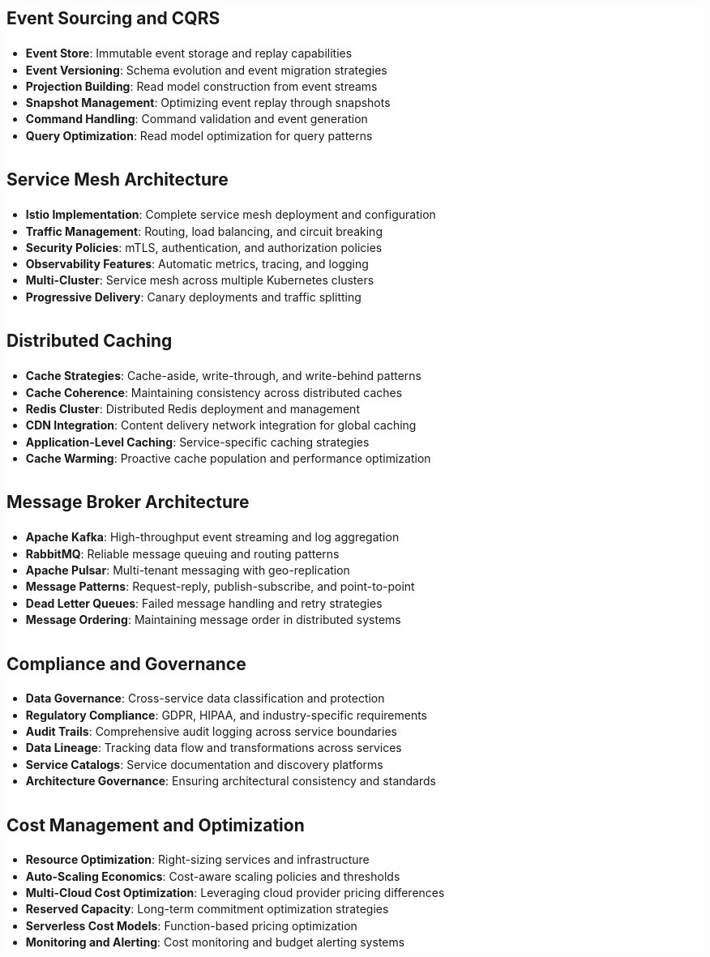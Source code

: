 ## Event Sourcing and CQRS
- **Event Store**: Immutable event storage and replay capabilities
- **Event Versioning**: Schema evolution and event migration strategies
- **Projection Building**: Read model construction from event streams
- **Snapshot Management**: Optimizing event replay through snapshots
- **Command Handling**: Command validation and event generation
- **Query Optimization**: Read model optimization for query patterns

## Service Mesh Architecture
- **Istio Implementation**: Complete service mesh deployment and configuration
- **Traffic Management**: Routing, load balancing, and circuit breaking
- **Security Policies**: mTLS, authentication, and authorization policies
- **Observability Features**: Automatic metrics, tracing, and logging
- **Multi-Cluster**: Service mesh across multiple Kubernetes clusters
- **Progressive Delivery**: Canary deployments and traffic splitting

## Distributed Caching
- **Cache Strategies**: Cache-aside, write-through, and write-behind patterns
- **Cache Coherence**: Maintaining consistency across distributed caches
- **Redis Cluster**: Distributed Redis deployment and management
- **CDN Integration**: Content delivery network integration for global caching
- **Application-Level Caching**: Service-specific caching strategies
- **Cache Warming**: Proactive cache population and performance optimization

## Message Broker Architecture
- **Apache Kafka**: High-throughput event streaming and log aggregation
- **RabbitMQ**: Reliable message queuing and routing patterns
- **Apache Pulsar**: Multi-tenant messaging with geo-replication
- **Message Patterns**: Request-reply, publish-subscribe, and point-to-point
- **Dead Letter Queues**: Failed message handling and retry strategies
- **Message Ordering**: Maintaining message order in distributed systems

## Compliance and Governance
- **Data Governance**: Cross-service data classification and protection
- **Regulatory Compliance**: GDPR, HIPAA, and industry-specific requirements
- **Audit Trails**: Comprehensive audit logging across service boundaries
- **Data Lineage**: Tracking data flow and transformations across services
- **Service Catalogs**: Service documentation and discovery platforms
- **Architecture Governance**: Ensuring architectural consistency and standards

## Cost Management and Optimization
- **Resource Optimization**: Right-sizing services and infrastructure
- **Auto-Scaling Economics**: Cost-aware scaling policies and thresholds
- **Multi-Cloud Cost Optimization**: Leveraging cloud provider pricing differences
- **Reserved Capacity**: Long-term commitment optimization strategies
- **Serverless Cost Models**: Function-based pricing optimization
- **Monitoring and Alerting**: Cost monitoring and budget alerting systems
